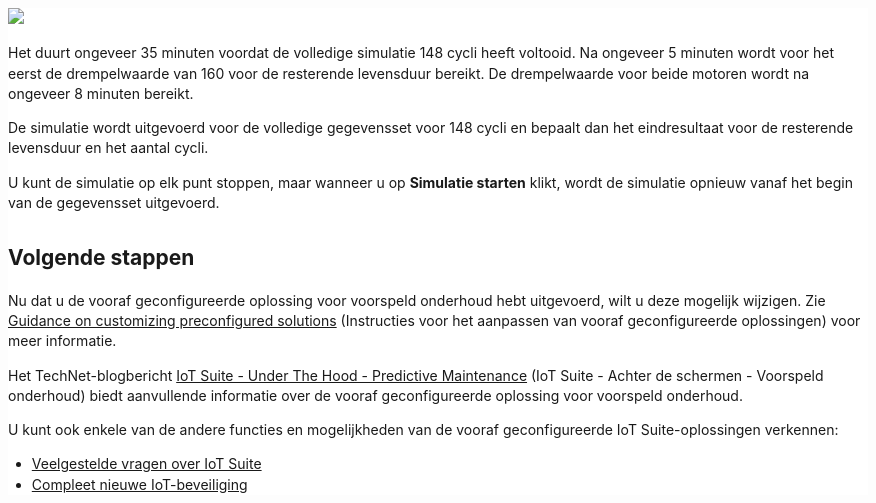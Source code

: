 ![][img-simulation-warning]

Het duurt ongeveer 35 minuten voordat de volledige simulatie 148 cycli heeft voltooid. Na ongeveer 5 minuten wordt voor het eerst de drempelwaarde van 160 voor de resterende levensduur bereikt. De drempelwaarde voor beide motoren wordt na ongeveer 8 minuten bereikt.

De simulatie wordt uitgevoerd voor de volledige gegevensset voor 148 cycli en bepaalt dan het eindresultaat voor de resterende levensduur en het aantal cycli.

U kunt de simulatie op elk punt stoppen, maar wanneer u op **Simulatie starten** klikt, wordt de simulatie opnieuw vanaf het begin van de gegevensset uitgevoerd.

## <a name="next-steps"></a>Volgende stappen
Nu dat u de vooraf geconfigureerde oplossing voor voorspeld onderhoud hebt uitgevoerd, wilt u deze mogelijk wijzigen. Zie [Guidance on customizing preconfigured solutions][lnk-customize] (Instructies voor het aanpassen van vooraf geconfigureerde oplossingen) voor meer informatie.

Het TechNet-blogbericht [IoT Suite - Under The Hood - Predictive Maintenance](http://social.technet.microsoft.com/wiki/contents/articles/33527.iot-suite-under-the-hood-predictive-maintenance.aspx) (IoT Suite - Achter de schermen - Voorspeld onderhoud) biedt aanvullende informatie over de vooraf geconfigureerde oplossing voor voorspeld onderhoud.

U kunt ook enkele van de andere functies en mogelijkheden van de vooraf geconfigureerde IoT Suite-oplossingen verkennen:

* [Veelgestelde vragen over IoT Suite][lnk-faq]
* [Compleet nieuwe IoT-beveiliging][lnk-security-groundup]

[img-architecture]: media/iot-suite-predictive-walkthrough/architecture.png
[img-resource-group]: media/iot-suite-predictive-walkthrough/resource-group.png
[img-machine-learning]: media/iot-suite-predictive-walkthrough/machine-learning.png
[img-simulation-stopped]: media/iot-suite-predictive-walkthrough/simulation-stopped.png
[img-simulation-running]: media/iot-suite-predictive-walkthrough/simulation-running.png
[img-simulation-warning]: media/iot-suite-predictive-walkthrough/simulation-warning.png

[lnk-powerbi]: https://www.github.com/Microsoft/PowerBI-visuals
[lnk_machine_learning]: https://azure.microsoft.com/services/machine-learning/
[lnk-remote-monitoring]: iot-suite-remote-monitoring-sample-walkthrough.md
[lnk-cortana-analytics]: http://gallery.cortanaintelligence.com/Collection/Predictive-Maintenance-Template-3
[lnk-azureiotsuite]: https://www.azureiotsuite.com/
[lnk-customize]: iot-suite-guidance-on-customizing-preconfigured-solutions.md
[lnk-faq]: iot-suite-faq.md
[lnk-security-groundup]: securing-iot-ground-up.md






